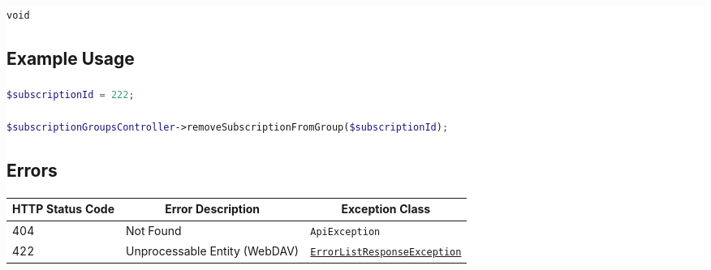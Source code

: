 `void`

## Example Usage

```php
$subscriptionId = 222;

$subscriptionGroupsController->removeSubscriptionFromGroup($subscriptionId);
```

## Errors

| HTTP Status Code | Error Description | Exception Class |
|  --- | --- | --- |
| 404 | Not Found | `ApiException` |
| 422 | Unprocessable Entity (WebDAV) | [`ErrorListResponseException`](../../doc/models/error-list-response-exception.md) |

